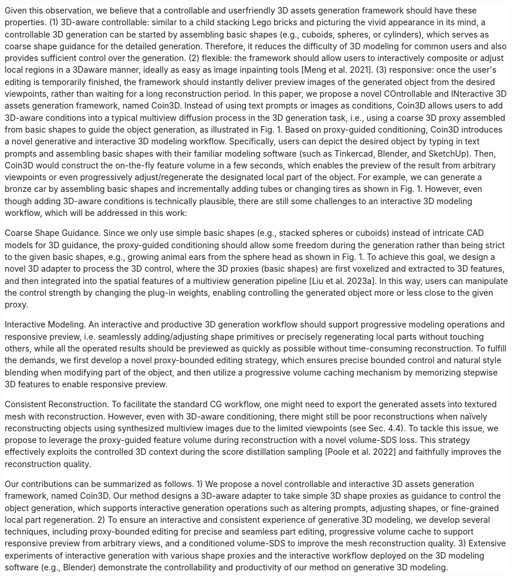 Given this observation, we believe that a controllable and userfriendly 3D assets generation framework should have these properties. (1) 3D-aware controllable: similar to a child stacking Lego bricks and picturing the vivid appearance in its mind, a controllable 3D generation can be started by assembling basic shapes (e.g., cuboids, spheres, or cylinders), which serves as coarse shape guidance for the detailed generation. Therefore, it reduces the difficulty of 3D modeling for common users and also provides sufficient control over the generation. (2) flexible: the framework should allow users to interactively composite or adjust local regions in a 3Daware manner, ideally as easy as image inpainting tools [Meng et al. 2021]. (3) responsive: once the user's editing is temporarily finished, the framework should instantly deliver preview images of the generated object from the desired viewpoints, rather than waiting for a long reconstruction period. In this paper, we propose a novel COntrollable and INteractive 3D assets generation framework, named Coin3D. Instead of using text prompts or images as conditions, Coin3D allows users to add 3D-aware conditions into a typical multiview diffusion process in the 3D generation task, i.e., using a coarse 3D proxy assembled from basic shapes to guide the object generation, as illustrated in Fig. 1. Based on proxy-guided conditioning, Coin3D introduces a novel generative and interactive 3D modeling workflow. Specifically, users can depict the desired object by typing in text prompts and assembling basic shapes with their familiar modeling software (such as Tinkercad, Blender, and SketchUp). Then, Coin3D would construct the on-the-fly feature volume in a few seconds, which enables the preview of the result from arbitrary viewpoints or even progressively adjust/regenerate the designated local part of the object. For example, we can generate a bronze car by assembling basic shapes and incrementally adding tubes or changing tires as shown in Fig. 1. However, even though adding 3D-aware conditions is technically plausible, there are still some challenges to an interactive 3D modeling workflow, which will be addressed in this work:

Coarse Shape Guidance. Since we only use simple basic shapes (e.g., stacked spheres or cuboids) instead of intricate CAD models for 3D guidance, the proxy-guided conditioning should allow some freedom during the generation rather than being strict to the given basic shapes, e.g., growing animal ears from the sphere head as shown in Fig. 1. To achieve this goal, we design a novel 3D adapter to process the 3D control, where the 3D proxies (basic shapes) are first voxelized and extracted to 3D features, and then integrated into the spatial features of a multiview generation pipeline [Liu et al. 2023a]. In this way, users can manipulate the control strength by changing the plug-in weights, enabling controlling the generated object more or less close to the given proxy.

Interactive Modeling. An interactive and productive 3D generation workflow should support progressive modeling operations and responsive preview, i.e. seamlessly adding/adjusting shape primitives or precisely regenerating local parts without touching others, while all the operated results should be previewed as quickly as possible without time-consuming reconstruction. To fulfill the demands, we first develop a novel proxy-bounded editing strategy, which ensures precise bounded control and natural style blending when modifying part of the object, and then utilize a progressive volume caching mechanism by memorizing stepwise 3D features to enable responsive preview.

Consistent Reconstruction. To facilitate the standard CG workflow, one might need to export the generated assets into textured mesh with reconstruction. However, even with 3D-aware conditioning, there might still be poor reconstructions when naïvely reconstructing objects using synthesized multiview images due to the limited viewpoints (see Sec. 4.4). To tackle this issue, we propose to leverage the proxy-guided feature volume during reconstruction with a novel volume-SDS loss. This strategy effectively exploits the controlled 3D context during the score distillation sampling [Poole et al. 2022] and faithfully improves the reconstruction quality.

Our contributions can be summarized as follows. 1) We propose a novel controllable and interactive 3D assets generation framework, named Coin3D. Our method designs a 3D-aware adapter to take simple 3D shape proxies as guidance to control the object generation, which supports interactive generation operations such as altering prompts, adjusting shapes, or fine-grained local part regeneration. 2) To ensure an interactive and consistent experience of generative 3D modeling, we develop several techniques, including proxy-bounded editing for precise and seamless part editing, progressive volume cache to support responsive preview from arbitrary views, and a conditioned volume-SDS to improve the mesh reconstruction quality. 3) Extensive experiments of interactive generation with various shape proxies and the interactive workflow deployed on the 3D modeling software (e.g., Blender) demonstrate the controllability and productivity of our method on generative 3D modeling.
